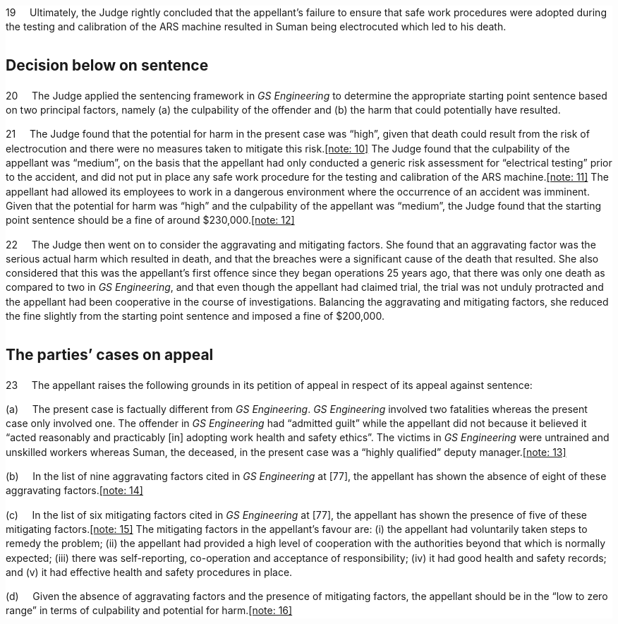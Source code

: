 19     Ultimately, the Judge rightly concluded that the appellant’s failure to ensure that safe work procedures were adopted during the testing and calibration of the ARS machine resulted in Suman being electrocuted which led to his death.

## Decision below on sentence

20     The Judge applied the sentencing framework in _GS Engineering_ to determine the appropriate starting point sentence based on two principal factors, namely (a) the culpability of the offender and (b) the harm that could potentially have resulted.

21     The Judge found that the potential for harm in the present case was “high”, given that death could result from the risk of electrocution and there were no measures taken to mitigate this risk.[\[note: 10\]](#Ftn_10) The Judge found that the culpability of the appellant was “medium”, on the basis that the appellant had only conducted a generic risk assessment for “electrical testing” prior to the accident, and did not put in place any safe work procedure for the testing and calibration of the ARS machine.[\[note: 11\]](#Ftn_11) The appellant had allowed its employees to work in a dangerous environment where the occurrence of an accident was imminent. Given that the potential for harm was “high” and the culpability of the appellant was “medium”, the Judge found that the starting point sentence should be a fine of around $230,000.[\[note: 12\]](#Ftn_12)

22     The Judge then went on to consider the aggravating and mitigating factors. She found that an aggravating factor was the serious actual harm which resulted in death, and that the breaches were a significant cause of the death that resulted. She also considered that this was the appellant’s first offence since they began operations 25 years ago, that there was only one death as compared to two in _GS Engineering_, and that even though the appellant had claimed trial, the trial was not unduly protracted and the appellant had been cooperative in the course of investigations. Balancing the aggravating and mitigating factors, she reduced the fine slightly from the starting point sentence and imposed a fine of $200,000.

## The parties’ cases on appeal

23     The appellant raises the following grounds in its petition of appeal in respect of its appeal against sentence:

(a)     The present case is factually different from _GS Engineering_. _GS Engineering_ involved two fatalities whereas the present case only involved one. The offender in _GS Engineering_ had “admitted guilt” while the appellant did not because it believed it “acted reasonably and practicably \[in\] adopting work health and safety ethics”. The victims in _GS Engineering_ were untrained and unskilled workers whereas Suman, the deceased, in the present case was a “highly qualified” deputy manager.[\[note: 13\]](#Ftn_13)

(b)     In the list of nine aggravating factors cited in _GS Engineering_ at \[77\], the appellant has shown the absence of eight of these aggravating factors.[\[note: 14\]](#Ftn_14)

(c)     In the list of six mitigating factors cited in _GS Engineering_ at \[77\], the appellant has shown the presence of five of these mitigating factors.[\[note: 15\]](#Ftn_15) The mitigating factors in the appellant’s favour are: (i) the appellant had voluntarily taken steps to remedy the problem; (ii) the appellant had provided a high level of cooperation with the authorities beyond that which is normally expected; (iii) there was self-reporting, co-operation and acceptance of responsibility; (iv) it had good health and safety records; and (v) it had effective health and safety procedures in place.

(d)     Given the absence of aggravating factors and the presence of mitigating factors, the appellant should be in the “low to zero range” in terms of culpability and potential for harm.[\[note: 16\]](#Ftn_16)
